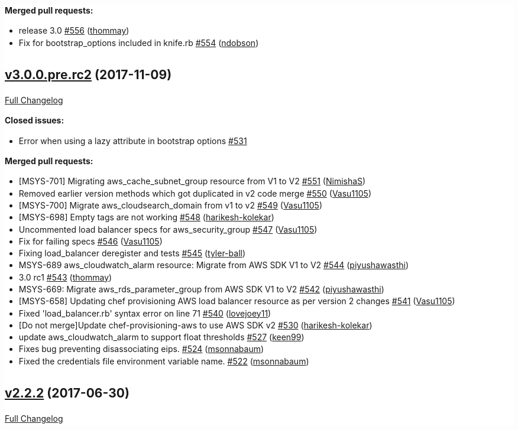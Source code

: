 **Merged pull requests:**

- release 3.0 [\#556](https://github.com/chef/chef-provisioning-aws/pull/556) ([thommay](https://github.com/thommay))
- Fix for bootstrap\_options included in knife.rb [\#554](https://github.com/chef/chef-provisioning-aws/pull/554) ([ndobson](https://github.com/ndobson))

## [v3.0.0.pre.rc2](https://github.com/chef/chef-provisioning-aws/tree/v3.0.0.pre.rc2) (2017-11-09)
[Full Changelog](https://github.com/chef/chef-provisioning-aws/compare/v2.2.2...v3.0.0.pre.rc2)

**Closed issues:**

- Error when using a lazy attribute in bootstrap options [\#531](https://github.com/chef/chef-provisioning-aws/issues/531)

**Merged pull requests:**

- \[MSYS-701\] Migrating aws\_cache\_subnet\_group resource from V1 to V2 [\#551](https://github.com/chef/chef-provisioning-aws/pull/551) ([NimishaS](https://github.com/NimishaS))
- Removed earlier version methods which got duplicated in v2 code merge [\#550](https://github.com/chef/chef-provisioning-aws/pull/550) ([Vasu1105](https://github.com/Vasu1105))
- \[MSYS-700\] Migrate aws\_cloudsearch\_domain from v1 to v2 [\#549](https://github.com/chef/chef-provisioning-aws/pull/549) ([Vasu1105](https://github.com/Vasu1105))
- \[MSYS-698\] Empty tags are not working [\#548](https://github.com/chef/chef-provisioning-aws/pull/548) ([harikesh-kolekar](https://github.com/harikesh-kolekar))
- Uncommented load balancer specs for aws\_security\_group [\#547](https://github.com/chef/chef-provisioning-aws/pull/547) ([Vasu1105](https://github.com/Vasu1105))
- Fix for failing specs [\#546](https://github.com/chef/chef-provisioning-aws/pull/546) ([Vasu1105](https://github.com/Vasu1105))
- Fixing load\_balancer deregister and tests [\#545](https://github.com/chef/chef-provisioning-aws/pull/545) ([tyler-ball](https://github.com/tyler-ball))
- MSYS-689 aws\_cloudwatch\_alarm resource: Migrate from AWS SDK V1 to V2 [\#544](https://github.com/chef/chef-provisioning-aws/pull/544) ([piyushawasthi](https://github.com/piyushawasthi))
- 3.0 rc1 [\#543](https://github.com/chef/chef-provisioning-aws/pull/543) ([thommay](https://github.com/thommay))
- MSYS-669: Migrate aws\_rds\_parameter\_group  from AWS SDK V1 to V2 [\#542](https://github.com/chef/chef-provisioning-aws/pull/542) ([piyushawasthi](https://github.com/piyushawasthi))
- \[MSYS-658\] Updating chef provisioning AWS load balancer resource as per version 2 changes [\#541](https://github.com/chef/chef-provisioning-aws/pull/541) ([Vasu1105](https://github.com/Vasu1105))
- Fixed 'load\_balancer.rb' syntax error on line 71 [\#540](https://github.com/chef/chef-provisioning-aws/pull/540) ([lovejoey11](https://github.com/lovejoey11))
- \[Do not merge\]Update chef-provisioning-aws to use AWS SDK v2 [\#530](https://github.com/chef/chef-provisioning-aws/pull/530) ([harikesh-kolekar](https://github.com/harikesh-kolekar))
- update aws\_cloudwatch\_alarm to support float thresholds [\#527](https://github.com/chef/chef-provisioning-aws/pull/527) ([keen99](https://github.com/keen99))
- Fixes bug preventing disassociating eips. [\#524](https://github.com/chef/chef-provisioning-aws/pull/524) ([msonnabaum](https://github.com/msonnabaum))
- Fixed the credentials file environment variable name. [\#522](https://github.com/chef/chef-provisioning-aws/pull/522) ([msonnabaum](https://github.com/msonnabaum))

## [v2.2.2](https://github.com/chef/chef-provisioning-aws/tree/v2.2.2) (2017-06-30)
[Full Changelog](https://github.com/chef/chef-provisioning-aws/compare/v2.2.1...v2.2.2)
